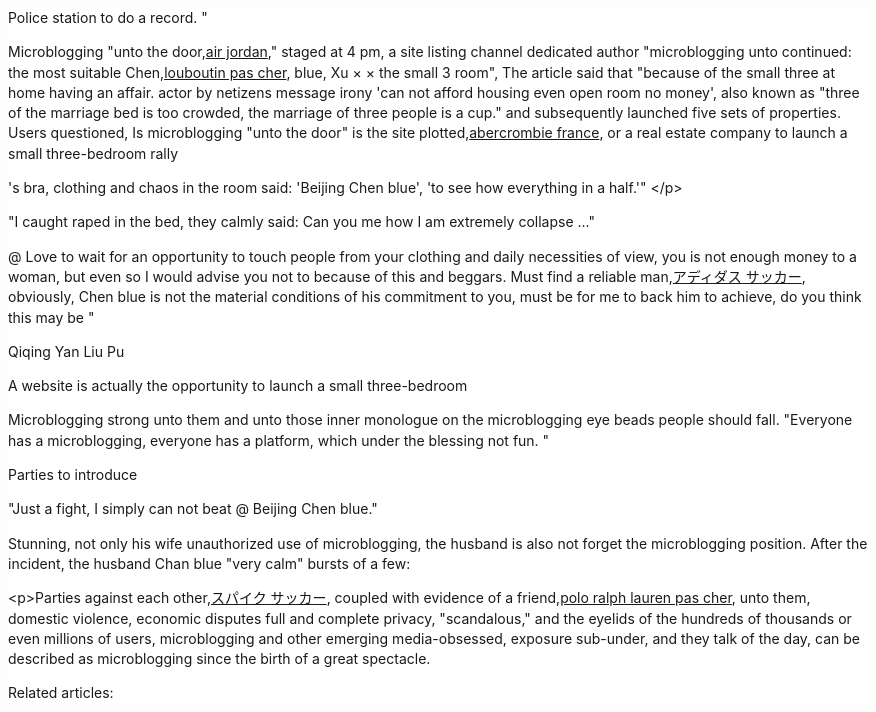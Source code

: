 Police station to do a record. "

Microblogging "unto the door,[air
jordan](http://www.airjordanpascherefrance.biz
"http://www.airjordanpascherefrance.biz" )," staged at 4 pm, a site listing
channel dedicated author "microblogging unto continued: the most suitable
Chen,[louboutin pas cher](http://www.louboutinpascheree.com
"http://www.louboutinpascheree.com" ), blue, Xu × × the small 3 room", The
article said that "because of the small three at home having an affair. actor
by netizens message irony 'can not afford housing even open room no money',
also known as "three of the marriage bed is too crowded, the marriage of three
people is a cup." and subsequently launched five sets of properties. Users
questioned, Is microblogging "unto the door" is the site plotted,[abercrombie
france](http://www.abercrombiepascherefr.com
"http://www.abercrombiepascherefr.com" ), or a real estate company to launch a
small three-bedroom rally

's bra, clothing and chaos in the room said: 'Beijing Chen blue', 'to see how
everything in a half.'" &lt;/p&gt;

"I caught raped in the bed, they calmly said: Can you me how I am extremely
collapse ..."

@ Love to wait for an opportunity to touch people from your clothing and daily
necessities of view, you is not enough money to a woman, but even so I would
advise you not to because of this and beggars. Must find a reliable man,[アディダス
サッカー](http://www.spikesoccershop.com "http://www.spikesoccershop.com" ),
obviously, Chen blue is not the material conditions of his commitment to you,
must be for me to back him to achieve, do you think this may be "

Qiqing Yan Liu Pu

A website is actually the opportunity to launch a small three-bedroom

Microblogging strong unto them and unto those inner monologue on the
microblogging eye beads people should fall. "Everyone has a microblogging,
everyone has a platform, which under the blessing not fun. "

Parties to introduce

"Just a fight, I simply can not beat @ Beijing Chen blue."

Stunning, not only his wife unauthorized use of microblogging, the husband is
also not forget the microblogging position. After the incident, the husband
Chan blue "very calm" bursts of a few:

&lt;p&gt;Parties against each other,[スパイク サッカー](http://www.spikesoccershop.com
"http://www.spikesoccershop.com" ), coupled with evidence of a friend,[polo
ralph lauren pas cher](http://www.poloralphlaurenpascherdfr.com
"http://www.poloralphlaurenpascherdfr.com" ), unto them, domestic violence,
economic disputes full and complete privacy, "scandalous," and the eyelids of
the hundreds of thousands or even millions of users, microblogging and other
emerging media-obsessed, exposure sub-under, and they talk of the day, can be
described as microblogging since the birth of a great spectacle.

Related articles:

